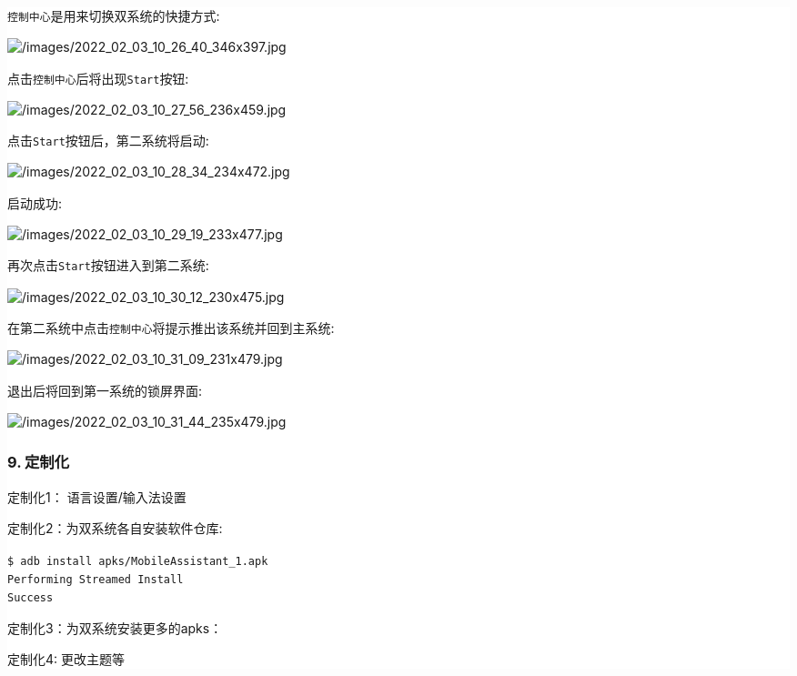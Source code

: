 `控制中心`是用来切换双系统的快捷方式:   

![/images/2022_02_03_10_26_40_346x397.jpg](/images/2022_02_03_10_26_40_346x397.jpg)

点击`控制中心`后将出现`Start`按钮:   

![/images/2022_02_03_10_27_56_236x459.jpg](/images/2022_02_03_10_27_56_236x459.jpg)

点击`Start`按钮后，第二系统将启动:    

![/images/2022_02_03_10_28_34_234x472.jpg](/images/2022_02_03_10_28_34_234x472.jpg)

启动成功:    

![/images/2022_02_03_10_29_19_233x477.jpg](/images/2022_02_03_10_29_19_233x477.jpg)

再次点击`Start`按钮进入到第二系统:    

![/images/2022_02_03_10_30_12_230x475.jpg](/images/2022_02_03_10_30_12_230x475.jpg)

在第二系统中点击`控制中心`将提示推出该系统并回到主系统:   

![/images/2022_02_03_10_31_09_231x479.jpg](/images/2022_02_03_10_31_09_231x479.jpg)

退出后将回到第一系统的锁屏界面:    

![/images/2022_02_03_10_31_44_235x479.jpg](/images/2022_02_03_10_31_44_235x479.jpg)
### 9. 定制化
定制化1： 语言设置/输入法设置

定制化2：为双系统各自安装软件仓库:    

```
$ adb install apks/MobileAssistant_1.apk 
Performing Streamed Install
Success
```
定制化3：为双系统安装更多的apks：  

定制化4: 更改主题等
